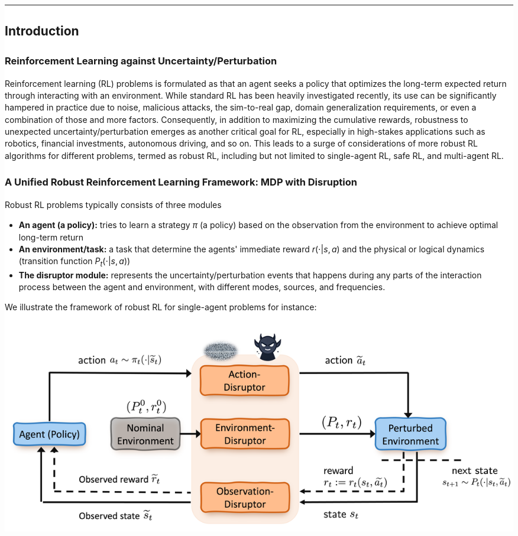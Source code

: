 




--------------

## Introduction



### Reinforcement Learning against Uncertainty/Perturbation
Reinforcement learning (RL) problems is formulated as that an agent seeks a policy that optimizes the long-term expected return through interacting with an environment. While standard RL has been heavily investigated recently, its use can be significantly hampered in practice due to noise, malicious attacks, the sim-to-real gap, domain generalization requirements, or even a combination of those and more factors. Consequently, in addition to maximizing the cumulative rewards, robustness to unexpected uncertainty/perturbation emerges as another critical goal for RL, especially in high-stakes applications such as robotics, financial investments, autonomous driving, and so on. This leads to a surge of considerations of more robust RL algorithms for different problems, termed as robust RL, including but not limited to single-agent RL, safe RL, and multi-agent RL. 

### A Unified Robust Reinforcement Learning Framework: MDP with Disruption
Robust RL problems typically consists of three modules
* **An agent (a policy):** tries to learn a strategy $\pi$ (a policy) based on the observation from the environment to achieve optimal long-term return
* **An environment/task:** a task that determine the agents' immediate reward $r(\cdot |s,a)$ and the physical or logical dynamics (transition function $`P_t( \cdot | s,a)`$)
* **The disruptor module:** represents the uncertainty/perturbation events that happens during any parts of the interaction process between the agent and environment, with different modes, sources, and frequencies.

We illustrate the framework of robust RL for single-agent problems for instance:

<div align=center>
 <img src="https://github.com/SafeRL-Lab/Robust-Gymnasium/blob/main/docs/_static/images/overview-framework2.png" width="850"/> 
 </div>
<div align=center>
<center style="color:#000000;text-decoration:underline"> </center>
 </div>

